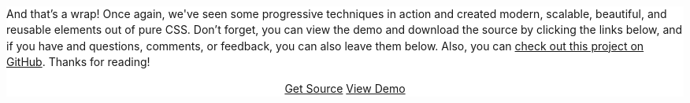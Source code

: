 And that’s a wrap! Once again, we've seen some progressive techniques in action and created modern, scalable, beautiful, and reusable elements out of pure CSS. Don’t forget, you can view the demo and download the source by clicking the links below, and if you have and questions, comments, or feedback, you can also leave them below. Also, you can [check out this project on GitHub](https://github.com/callmenick/css-loaders-spinners-2). Thanks for reading!

<p style="text-align: center;"><a class="nice-button get-source" href="http://callmenick.com/tutorial-demos/css-loaders-and-spinners-2/css-loaders-and-spinners-2-source.zip">Get Source</a> <a class="nice-button view-demo" href="http://callmenick.com/tutorial-demos/css-loaders-and-spinners-2">View Demo</a></p>